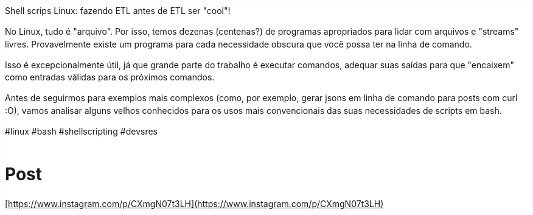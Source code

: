 
Shell scrips Linux: fazendo ETL antes de ETL ser "cool"!

No Linux, tudo é "arquivo". Por isso, temos dezenas (centenas?) de programas apropriados para lidar com arquivos e "streams" livres. Provavelmente existe um programa para cada necessidade obscura que você possa ter na linha de comando.

Isso é excepcionalmente útil, já que grande parte do trabalho é executar comandos, adequar suas saídas para que "encaixem" como entradas válidas para os próximos comandos.

Antes de seguirmos para exemplos mais complexos (como, por exemplo, gerar jsons em linha de comando para posts com curl :O), vamos analisar alguns velhos conhecidos para os usos mais convencionais das suas necessidades de scripts em bash.

#linux #bash #shellscripting #devsres


# Post 
[https://www.instagram.com/p/CXmgN07t3LH](https://www.instagram.com/p/CXmgN07t3LH)
